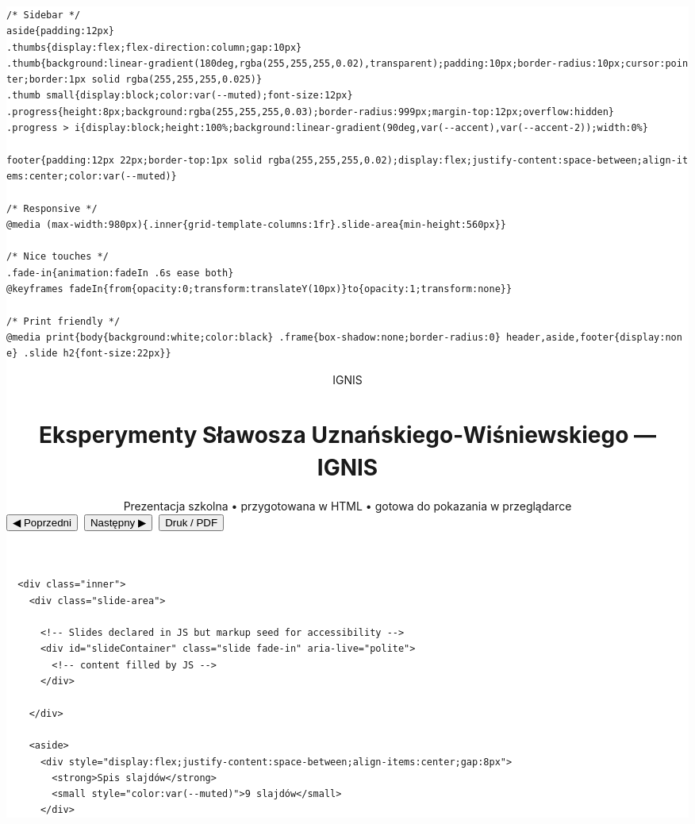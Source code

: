     /* Sidebar */
    aside{padding:12px}
    .thumbs{display:flex;flex-direction:column;gap:10px}
    .thumb{background:linear-gradient(180deg,rgba(255,255,255,0.02),transparent);padding:10px;border-radius:10px;cursor:pointer;border:1px solid rgba(255,255,255,0.025)}
    .thumb small{display:block;color:var(--muted);font-size:12px}
    .progress{height:8px;background:rgba(255,255,255,0.03);border-radius:999px;margin-top:12px;overflow:hidden}
    .progress > i{display:block;height:100%;background:linear-gradient(90deg,var(--accent),var(--accent-2));width:0%}

    footer{padding:12px 22px;border-top:1px solid rgba(255,255,255,0.02);display:flex;justify-content:space-between;align-items:center;color:var(--muted)}

    /* Responsive */
    @media (max-width:980px){.inner{grid-template-columns:1fr}.slide-area{min-height:560px}}

    /* Nice touches */
    .fade-in{animation:fadeIn .6s ease both}
    @keyframes fadeIn{from{opacity:0;transform:translateY(10px)}to{opacity:1;transform:none}}

    /* Print friendly */
    @media print{body{background:white;color:black} .frame{box-shadow:none;border-radius:0} header,aside,footer{display:none} .slide h2{font-size:22px}}
  </style>
</head>
<body>
  <div class="app">
    <div class="frame">
      <header>
        <div class="logo">IGNIS</div>
        <div class="title-wrap">
          <h1>Eksperymenty Sławosza Uznańskiego‑Wiśniewskiego — IGNIS</h1>
          <div class="sub">Prezentacja szkolna • przygotowana w HTML • gotowa do pokazania w przeglądarce</div>
        </div>
        <div style="display:flex;gap:8px;align-items:center">
          <button id="prev" class="btn">◀ Poprzedni</button>
          <button id="next" class="btn">Następny ▶</button>
          <button id="print" class="btn primary">Druk / PDF</button>
        </div>
      </header>

      <div class="inner">
        <div class="slide-area">

          <!-- Slides declared in JS but markup seed for accessibility -->
          <div id="slideContainer" class="slide fade-in" aria-live="polite">
            <!-- content filled by JS -->
          </div>

        </div>

        <aside>
          <div style="display:flex;justify-content:space-between;align-items:center;gap:8px">
            <strong>Spis slajdów</strong>
            <small style="color:var(--muted)">9 slajdów</small>
          </div>
